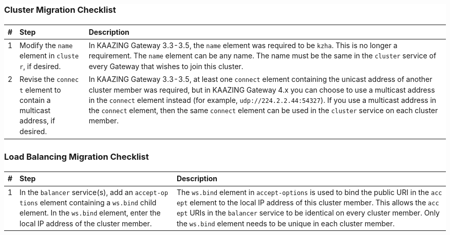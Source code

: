 ### Cluster Migration Checklist

| \# | Step                                                                     | Description                                                                                                                                                                                                                                                                                                                                                                                                                            |
|:---|:-------------------------------------------------------------------------|:---------------------------------------------------------------------------------------------------------------------------------------------------------------------------------------------------------------------------------------------------------------------------------------------------------------------------------------------------------------------------------------------------------------------------------------|
| 1  | Modify the `name` element in `cluster`, if desired.                      | In KAAZING Gateway 3.3-3.5, the `name` element was required to be `kzha`. This is no longer a requirement. The `name` element can be any name. The name must be the same in the `cluster` service of every Gateway that wishes to join this cluster.                                                                                                                                                                                   |
| 2  | Revise the `connect` element to contain a multicast address, if desired. | In KAAZING Gateway 3.3-3.5, at least one `connect` element containing the unicast address of another cluster member was required, but in KAAZING Gateway 4.x you can choose to use a multicast address in the `connect` element instead (for example, `udp://224.2.2.44:54327`). If you use a multicast address in the `connect` element, then the same `connect` element can be used in the `cluster` service on each cluster member. |

### Load Balancing Migration Checklist

| \# | Step                                                                                                                                                                                                                | Description                                                                                                                                                                                                                                                                                                                                                                                                                                                                                                                                                                                                                                                                                                                                                                                                                                                                                                                                                                                                            |
|:---|:--------------------------------------------------------------------------------------------------------------------------------------------------------------------------------------------------------------------|:-----------------------------------------------------------------------------------------------------------------------------------------------------------------------------------------------------------------------------------------------------------------------------------------------------------------------------------------------------------------------------------------------------------------------------------------------------------------------------------------------------------------------------------------------------------------------------------------------------------------------------------------------------------------------------------------------------------------------------------------------------------------------------------------------------------------------------------------------------------------------------------------------------------------------------------------------------------------------------------------------------------------------|
| 1  | In the `balancer` service(s), add an `accept-options` element containing a `ws.bind` child element. In the `ws.bind` element, enter the local IP address of the cluster member.                                     | The `ws.bind` element in `accept-options` is used to bind the public URI in the `accept` element to the local IP address of this cluster member. This allows the `accept` URIs in the `balancer` service to be identical on every cluster member. Only the `ws.bind` element needs to be unique in each cluster member.                                                                                                                                                                                                                                                                                                                                                                                                                                                                                                                                                                                                                                                                                                |
